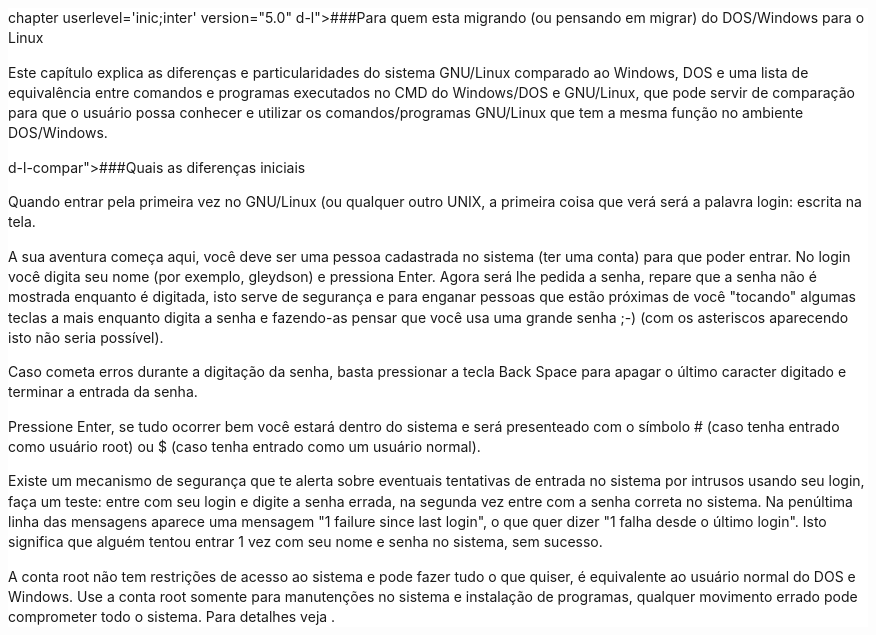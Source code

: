 
chapter  userlevel='inic;inter' version="5.0" d-l">###Para quem esta migrando (ou pensando em migrar) do DOS/Windows para o Linux

Este capítulo explica as diferenças e particularidades do sistema
<command>GNU/Linux comparado ao <command>Windows,
<command>DOS e uma lista de equivalência entre comandos e programas
executados no <command>CMD do
<command>Windows/<command>DOS e
<command>GNU/Linux, que pode servir de comparação para que o usuário
possa conhecer e utilizar os comandos/programas <command>GNU/Linux
que tem a mesma função no ambiente <command>DOS/Windows.



 d-l-compar">###Quais as diferenças iniciais
<itemizedlist>
<listitem>

Quando entrar pela primeira vez no <command>GNU/Linux (ou qualquer
outro <command>UNIX, a primeira coisa que verá será a palavra
<literal>login: escrita na tela.


A sua aventura começa aqui, você deve ser uma pessoa cadastrada no sistema (ter
uma conta) para que poder entrar.  No <literal>login você digita seu
nome (por exemplo, gleydson) e pressiona Enter.  Agora será lhe pedida a senha,
repare que a senha não é mostrada enquanto é digitada, isto serve de segurança
e para enganar pessoas que estão próximas de você "tocando" algumas teclas a
mais enquanto digita a senha e fazendo-as pensar que você usa uma grande senha
;-) (com os asteriscos aparecendo isto não seria possível).


Caso cometa erros durante a digitação da senha, basta pressionar a tecla
<literal>Back Space para apagar o último caracter digitado e terminar
a entrada da senha.


Pressione Enter, se tudo ocorrer bem você estará dentro do sistema e será
presenteado com o símbolo # (caso tenha entrado como usuário
<literal>root) ou $ (caso tenha entrado como um usuário normal).


Existe um mecanismo de segurança que te alerta sobre eventuais tentativas de
entrada no sistema por intrusos usando seu <literal>login, faça um
teste: entre com seu login e digite a senha errada, na segunda vez entre com a
senha correta no sistema.  Na penúltima linha das mensagens aparece uma
mensagem "1 failure since last login", o que quer dizer "1 falha desde o último
login".  Isto significa que alguém tentou entrar 1 vez com seu nome e senha no
sistema, sem sucesso.


<listitem>

A conta <literal>root não tem restrições de acesso ao sistema e pode
fazer tudo o que quiser, é equivalente ao usuário normal do
<command>DOS e <command>Windows.  Use a conta
<literal>root somente para manutenções no sistema e instalação de
programas, qualquer movimento errado pode comprometer todo o sistema.  Para
detalhes veja <xref linkend="perm-root"/>.
